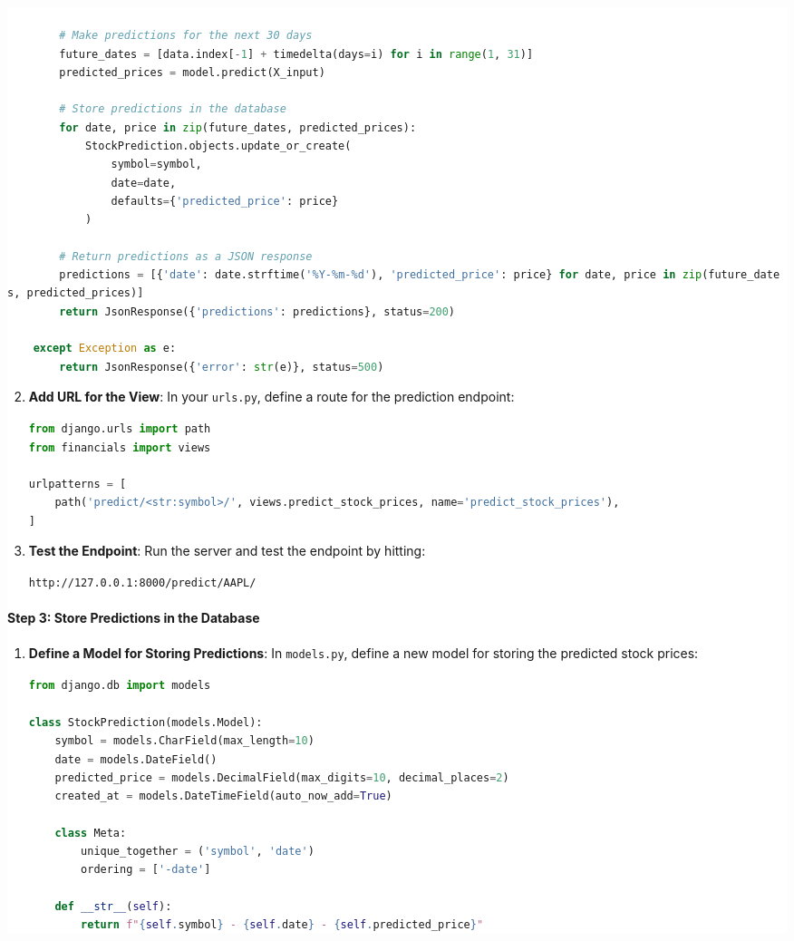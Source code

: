    ```python
   
           # Make predictions for the next 30 days
           future_dates = [data.index[-1] + timedelta(days=i) for i in range(1, 31)]
           predicted_prices = model.predict(X_input)
   
           # Store predictions in the database
           for date, price in zip(future_dates, predicted_prices):
               StockPrediction.objects.update_or_create(
                   symbol=symbol,
                   date=date,
                   defaults={'predicted_price': price}
               )
   
           # Return predictions as a JSON response
           predictions = [{'date': date.strftime('%Y-%m-%d'), 'predicted_price': price} for date, price in zip(future_dates, predicted_prices)]
           return JsonResponse({'predictions': predictions}, status=200)
   
       except Exception as e:
           return JsonResponse({'error': str(e)}, status=500)
   ```
   
2. **Add URL for the View**:
   In your `urls.py`, define a route for the prediction endpoint:

   ```python
   from django.urls import path
   from financials import views
   
   urlpatterns = [
       path('predict/<str:symbol>/', views.predict_stock_prices, name='predict_stock_prices'),
   ]
   ```

3. **Test the Endpoint**:
   Run the server and test the endpoint by hitting:

   ```
   http://127.0.0.1:8000/predict/AAPL/
   ```

#### Step 3: Store Predictions in the Database

1. **Define a Model for Storing Predictions**:
   In `models.py`, define a new model for storing the predicted stock prices:

   ```python
   from django.db import models
   
   class StockPrediction(models.Model):
       symbol = models.CharField(max_length=10)
       date = models.DateField()
       predicted_price = models.DecimalField(max_digits=10, decimal_places=2)
       created_at = models.DateTimeField(auto_now_add=True)
   
       class Meta:
           unique_together = ('symbol', 'date')
           ordering = ['-date']
   
       def __str__(self):
           return f"{self.symbol} - {self.date} - {self.predicted_price}"
   ```
